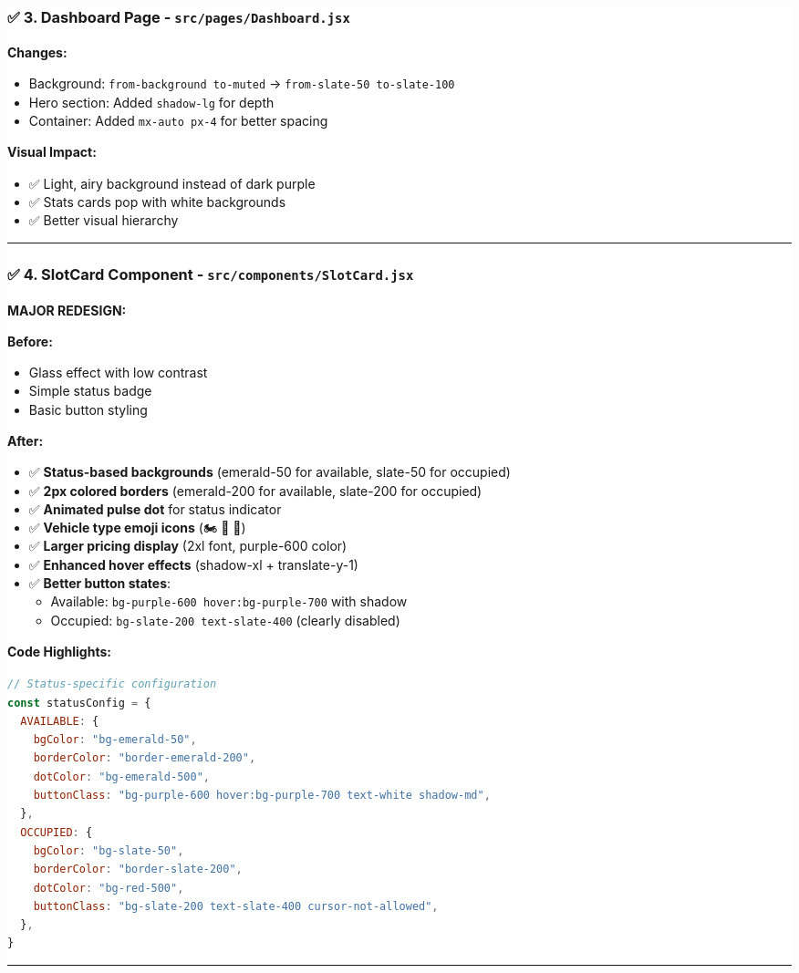 
### ✅ **3. Dashboard Page** - `src/pages/Dashboard.jsx`

**Changes:**
- Background: `from-background to-muted` → `from-slate-50 to-slate-100`
- Hero section: Added `shadow-lg` for depth
- Container: Added `mx-auto px-4` for better spacing

**Visual Impact:**
- ✅ Light, airy background instead of dark purple
- ✅ Stats cards pop with white backgrounds
- ✅ Better visual hierarchy

---

### ✅ **4. SlotCard Component** - `src/components/SlotCard.jsx`

**MAJOR REDESIGN:**

**Before:**
- Glass effect with low contrast
- Simple status badge
- Basic button styling

**After:**
- ✅ **Status-based backgrounds** (emerald-50 for available, slate-50 for occupied)
- ✅ **2px colored borders** (emerald-200 for available, slate-200 for occupied)
- ✅ **Animated pulse dot** for status indicator
- ✅ **Vehicle type emoji icons** (🏍️ 🚗 🚛)
- ✅ **Larger pricing display** (2xl font, purple-600 color)
- ✅ **Enhanced hover effects** (shadow-xl + translate-y-1)
- ✅ **Better button states**:
  - Available: `bg-purple-600 hover:bg-purple-700` with shadow
  - Occupied: `bg-slate-200 text-slate-400` (clearly disabled)

**Code Highlights:**
```jsx
// Status-specific configuration
const statusConfig = {
  AVAILABLE: {
    bgColor: "bg-emerald-50",
    borderColor: "border-emerald-200",
    dotColor: "bg-emerald-500",
    buttonClass: "bg-purple-600 hover:bg-purple-700 text-white shadow-md",
  },
  OCCUPIED: {
    bgColor: "bg-slate-50",
    borderColor: "border-slate-200",
    dotColor: "bg-red-500",
    buttonClass: "bg-slate-200 text-slate-400 cursor-not-allowed",
  },
}
```

---